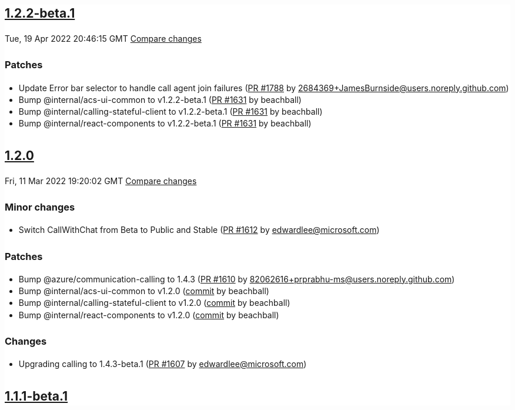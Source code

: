 ## [1.2.2-beta.1](https://github.com/azure/communication-ui-library/tree/@internal/calling-component-bindings_v1.2.2-beta.1)

Tue, 19 Apr 2022 20:46:15 GMT 
[Compare changes](https://github.com/azure/communication-ui-library/compare/@internal/calling-component-bindings_v1.2.0...@internal/calling-component-bindings_v1.2.2-beta.1)

### Patches

- Update Error bar selector to handle call agent join failures ([PR #1788](https://github.com/azure/communication-ui-library/pull/1788) by 2684369+JamesBurnside@users.noreply.github.com)
- Bump @internal/acs-ui-common to v1.2.2-beta.1 ([PR #1631](https://github.com/azure/communication-ui-library/pull/1631) by beachball)
- Bump @internal/calling-stateful-client to v1.2.2-beta.1 ([PR #1631](https://github.com/azure/communication-ui-library/pull/1631) by beachball)
- Bump @internal/react-components to v1.2.2-beta.1 ([PR #1631](https://github.com/azure/communication-ui-library/pull/1631) by beachball)

## [1.2.0](https://github.com/azure/communication-ui-library/tree/@internal/calling-component-bindings_v1.2.0)

Fri, 11 Mar 2022 19:20:02 GMT 
[Compare changes](https://github.com/azure/communication-ui-library/compare/@internal/calling-component-bindings_v1.1.1-beta.1...@internal/calling-component-bindings_v1.2.0)

### Minor changes

- Switch CallWithChat from Beta to Public and Stable ([PR #1612](https://github.com/azure/communication-ui-library/pull/1612) by edwardlee@microsoft.com)

### Patches

- Bump @azure/communication-calling to 1.4.3 ([PR #1610](https://github.com/azure/communication-ui-library/pull/1610) by 82062616+prprabhu-ms@users.noreply.github.com)
- Bump @internal/acs-ui-common to v1.2.0 ([commit](https://github.com/azure/communication-ui-library/commit/8840a94fa6175db937f697b1c6a6a64cc2fb743f) by beachball)
- Bump @internal/calling-stateful-client to v1.2.0 ([commit](https://github.com/azure/communication-ui-library/commit/8840a94fa6175db937f697b1c6a6a64cc2fb743f) by beachball)
- Bump @internal/react-components to v1.2.0 ([commit](https://github.com/azure/communication-ui-library/commit/8840a94fa6175db937f697b1c6a6a64cc2fb743f) by beachball)

### Changes

- Upgrading calling to 1.4.3-beta.1 ([PR #1607](https://github.com/azure/communication-ui-library/pull/1607) by edwardlee@microsoft.com)

## [1.1.1-beta.1](https://github.com/azure/communication-ui-library/tree/@internal/calling-component-bindings_v1.1.1-beta.1)
